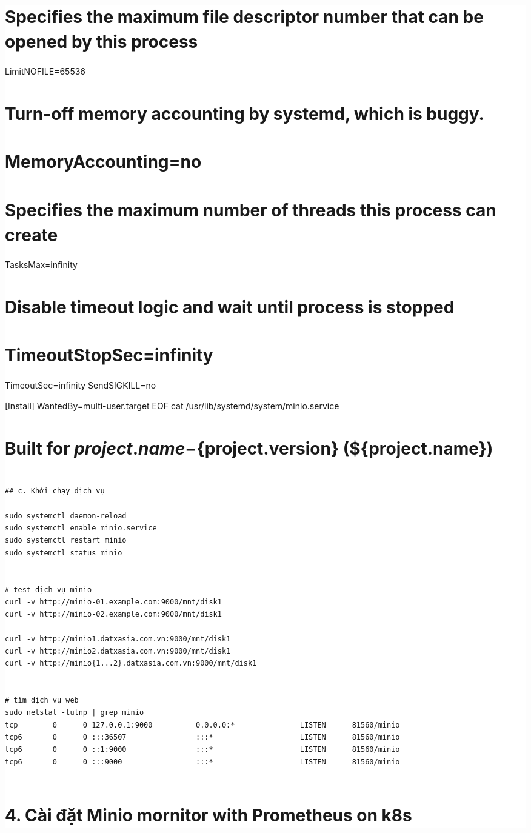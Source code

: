 # Specifies the maximum file descriptor number that can be opened by this process
LimitNOFILE=65536

# Turn-off memory accounting by systemd, which is buggy.
# MemoryAccounting=no

# Specifies the maximum number of threads this process can create
TasksMax=infinity

# Disable timeout logic and wait until process is stopped
# TimeoutStopSec=infinity
TimeoutSec=infinity
SendSIGKILL=no

[Install]
WantedBy=multi-user.target
EOF
cat /usr/lib/systemd/system/minio.service

# Built for ${project.name}-${project.version} (${project.name})
```

## c. Khởi chạy dịch vụ

sudo systemctl daemon-reload
sudo systemctl enable minio.service
sudo systemctl restart minio
sudo systemctl status minio


# test dịch vụ minio
curl -v http://minio-01.example.com:9000/mnt/disk1
curl -v http://minio-02.example.com:9000/mnt/disk1

curl -v http://minio1.datxasia.com.vn:9000/mnt/disk1
curl -v http://minio2.datxasia.com.vn:9000/mnt/disk1
curl -v http://minio{1...2}.datxasia.com.vn:9000/mnt/disk1


# tìm dịch vụ web 
sudo netstat -tulnp | grep minio
tcp        0      0 127.0.0.1:9000          0.0.0.0:*               LISTEN      81560/minio
tcp6       0      0 :::36507                :::*                    LISTEN      81560/minio
tcp6       0      0 ::1:9000                :::*                    LISTEN      81560/minio
tcp6       0      0 :::9000                 :::*                    LISTEN      81560/minio


```
# 4. Cài đặt Minio mornitor with Prometheus on k8s
